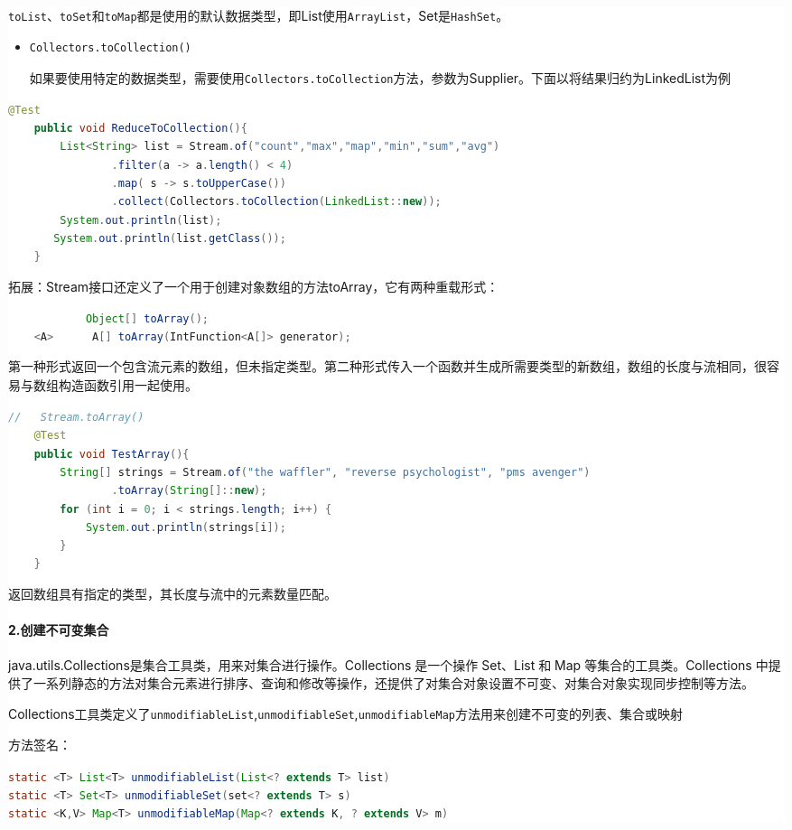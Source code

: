 `toList`、`toSet`和`toMap`都是使用的默认数据类型，即List使用`ArrayList`，Set是`HashSet`。



- `Collectors.toCollection()`

  如果要使用特定的数据类型，需要使用`Collectors.toCollection`方法，参数为Supplier。下面以将结果归约为LinkedList为例

```java
@Test
    public void ReduceToCollection(){
        List<String> list = Stream.of("count","max","map","min","sum","avg")
                .filter(a -> a.length() < 4)
                .map( s -> s.toUpperCase())
                .collect(Collectors.toCollection(LinkedList::new));
        System.out.println(list);
       System.out.println(list.getClass());
    }
```





拓展：Stream接口还定义了一个用于创建对象数组的方法toArray，它有两种重载形式：

```java
			Object[] toArray();
	<A>      A[] toArray(IntFunction<A[]> generator);
```

第一种形式返回一个包含流元素的数组，但未指定类型。第二种形式传入一个函数并生成所需要类型的新数组，数组的长度与流相同，很容易与数组构造函数引用一起使用。

```java
//   Stream.toArray()
    @Test
    public void TestArray(){
        String[] strings = Stream.of("the waffler", "reverse psychologist", "pms avenger")
                .toArray(String[]::new);
        for (int i = 0; i < strings.length; i++) {
            System.out.println(strings[i]);
        }
    }
```

返回数组具有指定的类型，其长度与流中的元素数量匹配。



#### 2.创建不可变集合

java.utils.Collections是集合工具类，用来对集合进行操作。Collections 是一个操作 Set、List 和 Map 等集合的工具类。Collections 中提供了一系列静态的方法对集合元素进行排序、查询和修改等操作，还提供了对集合对象设置不可变、对集合对象实现同步控制等方法。

Collections工具类定义了`unmodifiableList`,`unmodifiableSet`,`unmodifiableMap`方法用来创建不可变的列表、集合或映射

方法签名：

```java
static <T> List<T> unmodifiableList(List<? extends T> list)
static <T> Set<T> unmodifiableSet(set<? extends T> s)
static <K,V> Map<T> unmodifiableMap(Map<? extends K, ? extends V> m)
```
